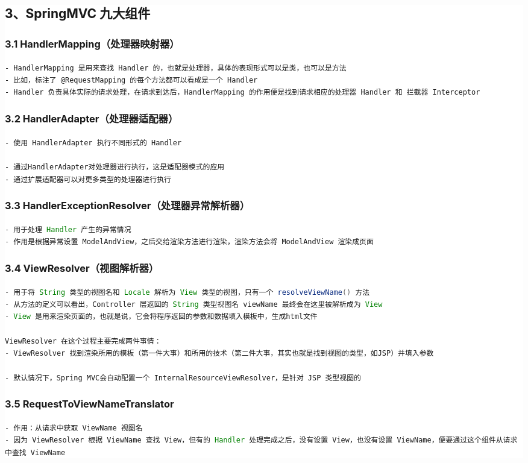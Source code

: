 

## 3、SpringMVC 九大组件

### 3.1 HandlerMapping（处理器映射器）

```
- HandlerMapping 是⽤来查找 Handler 的，也就是处理器，具体的表现形式可以是类，也可以是⽅法
- ⽐如，标注了 @RequestMapping 的每个⽅法都可以看成是⼀个 Handler
- Handler 负责具体实际的请求处理，在请求到达后，HandlerMapping 的作⽤便是找到请求相应的处理器 Handler 和 拦截器 Interceptor
```



### 3.2 HandlerAdapter（处理器适配器）

```
- 使用 HandlerAdapter 执行不同形式的 Handler

- 通过HandlerAdapter对处理器进行执行，这是适配器模式的应用
- 通过扩展适配器可以对更多类型的处理器进行执行
```



### 3.3 HandlerExceptionResolver（处理器异常解析器）

```java
- ⽤于处理 Handler 产⽣的异常情况
- 作⽤是根据异常设置 ModelAndView，之后交给渲染⽅法进⾏渲染，渲染⽅法会将 ModelAndView 渲染成⻚⾯
```



### 3.4 ViewResolver（视图解析器）

```java
- ⽤于将 String 类型的视图名和 Locale 解析为 View 类型的视图，只有⼀个 resolveViewName() ⽅法
- 从⽅法的定义可以看出，Controller 层返回的 String 类型视图名 viewName 最终会在这⾥被解析成为 View
- View 是⽤来渲染⻚⾯的，也就是说，它会将程序返回的参数和数据填⼊模板中，⽣成html⽂件

ViewResolver 在这个过程主要完成两件事情：
- ViewResolver 找到渲染所⽤的模板（第⼀件⼤事）和所⽤的技术（第⼆件⼤事，其实也就是找到视图的类型，如JSP）并填⼊参数

- 默认情况下，Spring MVC会⾃动配置⼀个 InternalResourceViewResolver，是针对 JSP 类型视图的
```



### 3.5 RequestToViewNameTranslator

```java
- 作用：从请求中获取 ViewName 视图名
- 因为 ViewResolver 根据 ViewName 查找 View，但有的 Handler 处理完成之后，没有设置 View，也没有设置 ViewName，便要通过这个组件从请求中查找 ViewName
```

